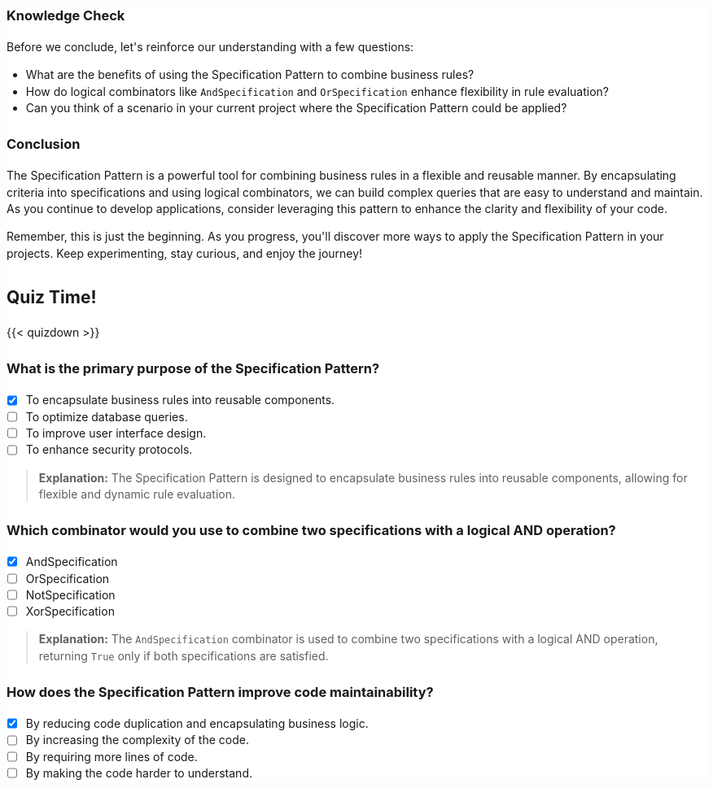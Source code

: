 ### Knowledge Check

Before we conclude, let's reinforce our understanding with a few questions:

- What are the benefits of using the Specification Pattern to combine business rules?
- How do logical combinators like `AndSpecification` and `OrSpecification` enhance flexibility in rule evaluation?
- Can you think of a scenario in your current project where the Specification Pattern could be applied?

### Conclusion

The Specification Pattern is a powerful tool for combining business rules in a flexible and reusable manner. By encapsulating criteria into specifications and using logical combinators, we can build complex queries that are easy to understand and maintain. As you continue to develop applications, consider leveraging this pattern to enhance the clarity and flexibility of your code.

Remember, this is just the beginning. As you progress, you'll discover more ways to apply the Specification Pattern in your projects. Keep experimenting, stay curious, and enjoy the journey!

## Quiz Time!

{{< quizdown >}}

### What is the primary purpose of the Specification Pattern?

- [x] To encapsulate business rules into reusable components.
- [ ] To optimize database queries.
- [ ] To improve user interface design.
- [ ] To enhance security protocols.

> **Explanation:** The Specification Pattern is designed to encapsulate business rules into reusable components, allowing for flexible and dynamic rule evaluation.

### Which combinator would you use to combine two specifications with a logical AND operation?

- [x] AndSpecification
- [ ] OrSpecification
- [ ] NotSpecification
- [ ] XorSpecification

> **Explanation:** The `AndSpecification` combinator is used to combine two specifications with a logical AND operation, returning `True` only if both specifications are satisfied.

### How does the Specification Pattern improve code maintainability?

- [x] By reducing code duplication and encapsulating business logic.
- [ ] By increasing the complexity of the code.
- [ ] By requiring more lines of code.
- [ ] By making the code harder to understand.
